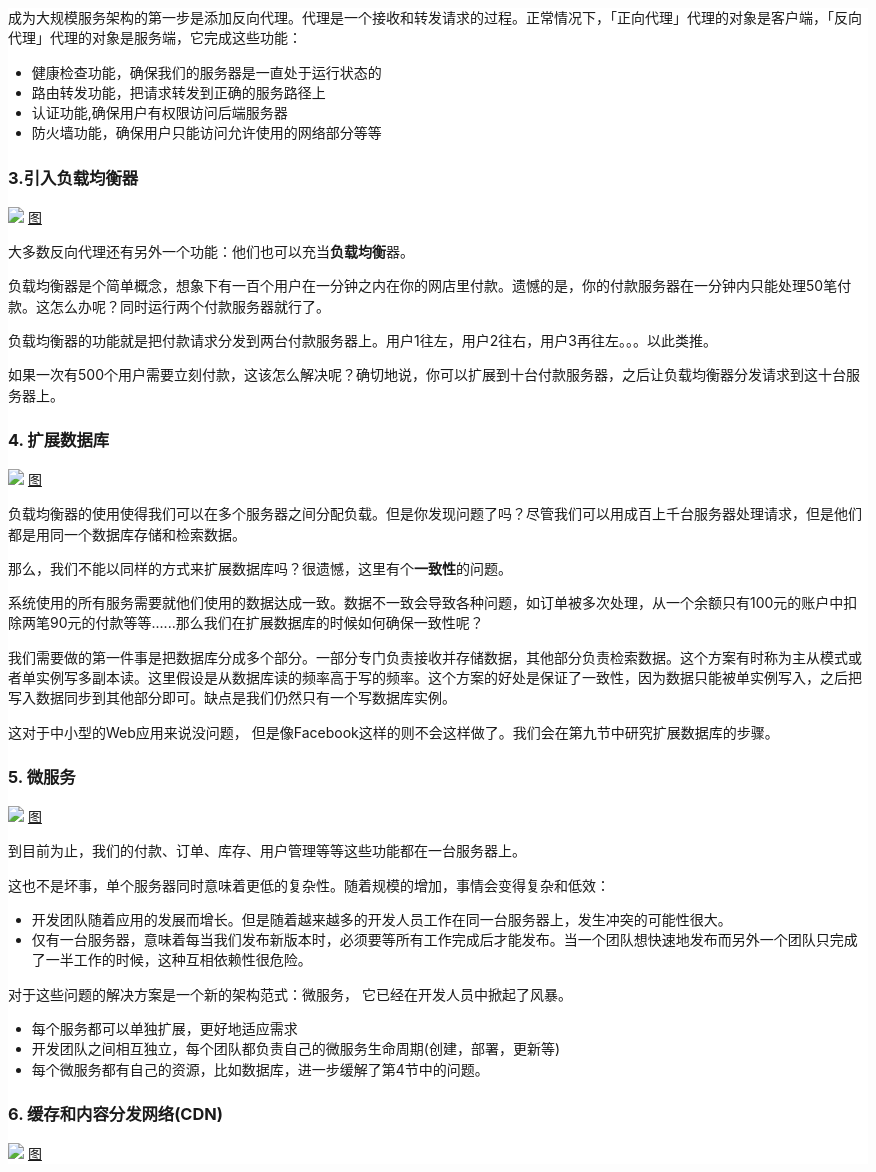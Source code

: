 成为大规模服务架构的第一步是添加反向代理。代理是一个接收和转发请求的过程。正常情况下，「正向代理」代理的对象是客户端，「反向代理」代理的对象是服务端，它完成这些功能：
- 健康检查功能，确保我们的服务器是一直处于运行状态的
- 路由转发功能，把请求转发到正确的服务路径上
- 认证功能,确保用户有权限访问后端服务器
- 防火墙功能，确保用户只能访问允许使用的网络部分等等

### 3.引入负载均衡器

![](https://p6-tt.byteimg.com/origin/pgc-image/daa22a44b853436a900ae31800cc102c.png?from=pc) [图](https://p6-tt.byteimg.com/origin/pgc-image/daa22a44b853436a900ae31800cc102c.png?from=pc)

大多数反向代理还有另外一个功能：他们也可以充当**负载均衡**器。

负载均衡器是个简单概念，想象下有一百个用户在一分钟之内在你的网店里付款。遗憾的是，你的付款服务器在一分钟内只能处理50笔付款。这怎么办呢？同时运行两个付款服务器就行了。

负载均衡器的功能就是把付款请求分发到两台付款服务器上。用户1往左，用户2往右，用户3再往左。。。以此类推。

如果一次有500个用户需要立刻付款，这该怎么解决呢？确切地说，你可以扩展到十台付款服务器，之后让负载均衡器分发请求到这十台服务器上。

### 4. 扩展数据库

![](https://p1-tt.byteimg.com/origin/pgc-image/b5b4d6e155064a72a15ebbf8ff365adb.png?from=pc) [图](https://p1-tt.byteimg.com/origin/pgc-image/b5b4d6e155064a72a15ebbf8ff365adb.png?from=pc)

负载均衡器的使用使得我们可以在多个服务器之间分配负载。但是你发现问题了吗？尽管我们可以用成百上千台服务器处理请求，但是他们都是用同一个数据库存储和检索数据。

那么，我们不能以同样的方式来扩展数据库吗？很遗憾，这里有个**一致性**的问题。

系统使用的所有服务需要就他们使用的数据达成一致。数据不一致会导致各种问题，如订单被多次处理，从一个余额只有100元的账户中扣除两笔90元的付款等等......那么我们在扩展数据库的时候如何确保一致性呢？

我们需要做的第一件事是把数据库分成多个部分。一部分专门负责接收并存储数据，其他部分负责检索数据。这个方案有时称为主从模式或者单实例写多副本读。这里假设是从数据库读的频率高于写的频率。这个方案的好处是保证了一致性，因为数据只能被单实例写入，之后把写入数据同步到其他部分即可。缺点是我们仍然只有一个写数据库实例。

这对于中小型的Web应用来说没问题， 但是像Facebook这样的则不会这样做了。我们会在第九节中研究扩展数据库的步骤。


### 5. 微服务

![](https://p3-tt.byteimg.com/origin/pgc-image/805a405db10b41d6a38fe24f97f7586a?from=pc
) [图](https://p3-tt.byteimg.com/origin/pgc-image/805a405db10b41d6a38fe24f97f7586a?from=pc
)

到目前为止，我们的付款、订单、库存、用户管理等等这些功能都在一台服务器上。

这也不是坏事，单个服务器同时意味着更低的复杂性。随着规模的增加，事情会变得复杂和低效：
- 开发团队随着应用的发展而增长。但是随着越来越多的开发人员工作在同一台服务器上，发生冲突的可能性很大。
- 仅有一台服务器，意味着每当我们发布新版本时，必须要等所有工作完成后才能发布。当一个团队想快速地发布而另外一个团队只完成了一半工作的时候，这种互相依赖性很危险。

对于这些问题的解决方案是一个新的架构范式：微服务， 它已经在开发人员中掀起了风暴。
- 每个服务都可以单独扩展，更好地适应需求
- 开发团队之间相互独立，每个团队都负责自己的微服务生命周期(创建，部署，更新等)
- 每个微服务都有自己的资源，比如数据库，进一步缓解了第4节中的问题。

### 6. 缓存和内容分发网络(CDN)

![](https://p1-tt.byteimg.com/origin/pgc-image/9fc73385c6d74ac88a13cde0ae42635a.png?from=pc) [图](https://p1-tt.byteimg.com/origin/pgc-image/9fc73385c6d74ac88a13cde0ae42635a.png?from=pc)
